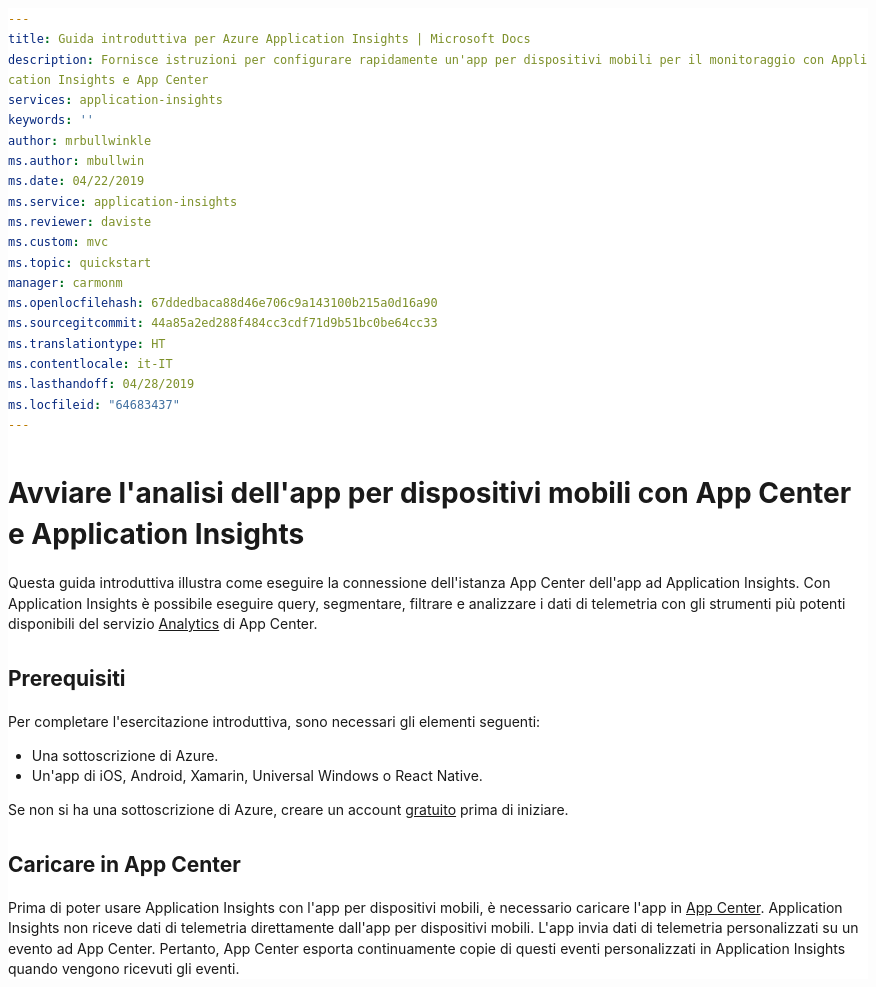 ```yaml
---
title: Guida introduttiva per Azure Application Insights | Microsoft Docs
description: Fornisce istruzioni per configurare rapidamente un'app per dispositivi mobili per il monitoraggio con Application Insights e App Center
services: application-insights
keywords: ''
author: mrbullwinkle
ms.author: mbullwin
ms.date: 04/22/2019
ms.service: application-insights
ms.reviewer: daviste
ms.custom: mvc
ms.topic: quickstart
manager: carmonm
ms.openlocfilehash: 67ddedbaca88d46e706c9a143100b215a0d16a90
ms.sourcegitcommit: 44a85a2ed288f484cc3cdf71d9b51bc0be64cc33
ms.translationtype: HT
ms.contentlocale: it-IT
ms.lasthandoff: 04/28/2019
ms.locfileid: "64683437"
---
```

# <a name="start-analyzing-your-mobile-app-with-app-center-and-application-insights"></a>Avviare l'analisi dell'app per dispositivi mobili con App Center e Application Insights

Questa guida introduttiva illustra come eseguire la connessione dell'istanza App Center dell'app ad Application Insights. Con Application Insights è possibile eseguire query, segmentare, filtrare e analizzare i dati di telemetria con gli strumenti più potenti disponibili del servizio [Analytics](https://docs.microsoft.com/mobile-center/analytics/) di App Center.

## <a name="prerequisites"></a>Prerequisiti

Per completare l'esercitazione introduttiva, sono necessari gli elementi seguenti:

- Una sottoscrizione di Azure.
- Un'app di iOS, Android, Xamarin, Universal Windows o React Native.
 
Se non si ha una sottoscrizione di Azure, creare un account [gratuito](https://azure.microsoft.com/free/) prima di iniziare.

## <a name="onboard-to-app-center"></a>Caricare in App Center

Prima di poter usare Application Insights con l'app per dispositivi mobili, è necessario caricare l'app in [App Center](https://docs.microsoft.com/mobile-center/). Application Insights non riceve dati di telemetria direttamente dall'app per dispositivi mobili. L'app invia dati di telemetria personalizzati su un evento ad App Center. Pertanto, App Center esporta continuamente copie di questi eventi personalizzati in Application Insights quando vengono ricevuti gli eventi.
